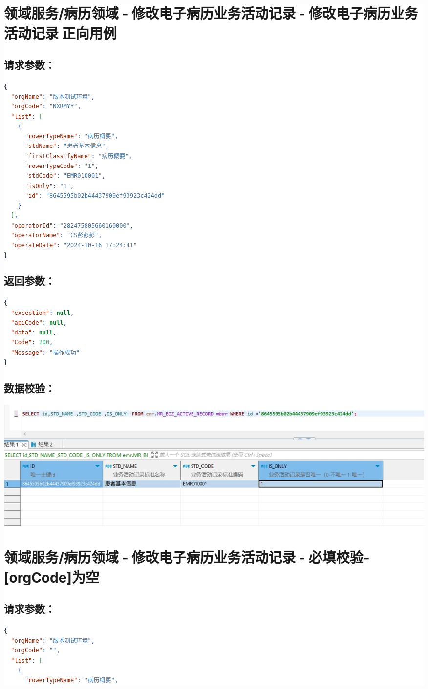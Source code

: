 
# 领域服务/病历领域 - 修改电子病历业务活动记录 - 修改电子病历业务活动记录 正向用例
## 请求参数：
``` json
{
  "orgName": "版本测试环境",
  "orgCode": "NXRMYY",
  "list": [
    {
      "rowerTypeName": "病历概要",
      "stdName": "患者基本信息",
      "firstClassifyName": "病历概要",
      "rowerTypeCode": "1",
      "stdCode": "EMR010001",
      "isOnly": "1",
      "id": "8645595b02b44437909ef93923c424dd"
    }
  ],
  "operatorId": "282475805660160000",
  "operatorName": "CS彭彭彭",
  "operateDate": "2024-10-16 17:24:41"
}
```
## 返回参数：
``` json
{
  "exception": null,
  "apiCode": null,
  "data": null,
  "Code": 200,
  "Message": "操作成功"
}
```
## 数据校验：
![修改电子病历业务活动记录](../sql数据对比截图/修改电子病历业务活动记录.png)
# 领域服务/病历领域 - 修改电子病历业务活动记录 - 必填校验-[orgCode]为空
## 请求参数：
``` json
{
  "orgName": "版本测试环境",
  "orgCode": "",
  "list": [
    {
      "rowerTypeName": "病历概要",
```